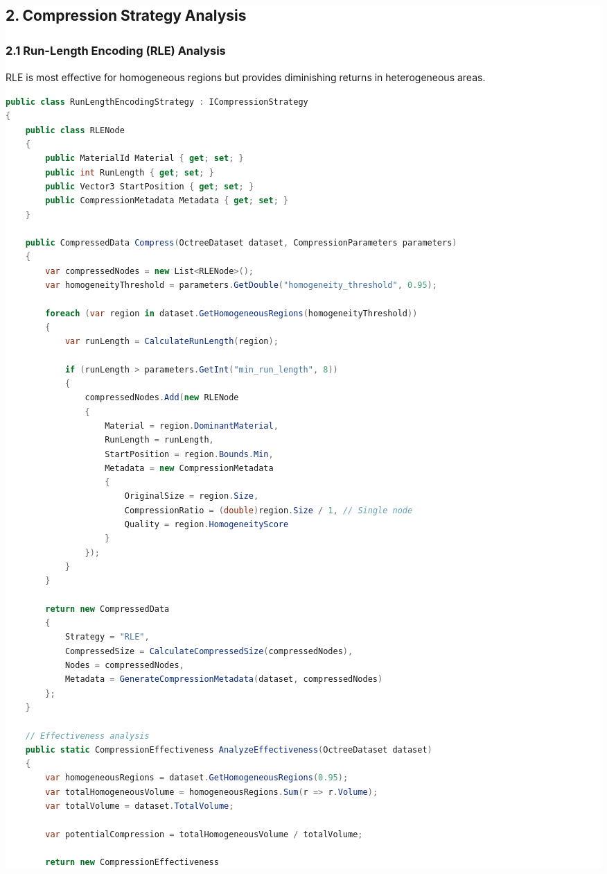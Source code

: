 
## 2. Compression Strategy Analysis

### 2.1 Run-Length Encoding (RLE) Analysis

RLE is most effective for homogeneous regions but provides diminishing returns in heterogeneous areas.

```csharp
public class RunLengthEncodingStrategy : ICompressionStrategy
{
    public class RLENode
    {
        public MaterialId Material { get; set; }
        public int RunLength { get; set; }
        public Vector3 StartPosition { get; set; }
        public CompressionMetadata Metadata { get; set; }
    }
    
    public CompressedData Compress(OctreeDataset dataset, CompressionParameters parameters)
    {
        var compressedNodes = new List<RLENode>();
        var homogeneityThreshold = parameters.GetDouble("homogeneity_threshold", 0.95);
        
        foreach (var region in dataset.GetHomogeneousRegions(homogeneityThreshold))
        {
            var runLength = CalculateRunLength(region);
            
            if (runLength > parameters.GetInt("min_run_length", 8))
            {
                compressedNodes.Add(new RLENode
                {
                    Material = region.DominantMaterial,
                    RunLength = runLength,
                    StartPosition = region.Bounds.Min,
                    Metadata = new CompressionMetadata
                    {
                        OriginalSize = region.Size,
                        CompressionRatio = (double)region.Size / 1, // Single node
                        Quality = region.HomogeneityScore
                    }
                });
            }
        }
        
        return new CompressedData
        {
            Strategy = "RLE",
            CompressedSize = CalculateCompressedSize(compressedNodes),
            Nodes = compressedNodes,
            Metadata = GenerateCompressionMetadata(dataset, compressedNodes)
        };
    }
    
    // Effectiveness analysis
    public static CompressionEffectiveness AnalyzeEffectiveness(OctreeDataset dataset)
    {
        var homogeneousRegions = dataset.GetHomogeneousRegions(0.95);
        var totalHomogeneousVolume = homogeneousRegions.Sum(r => r.Volume);
        var totalVolume = dataset.TotalVolume;
        
        var potentialCompression = totalHomogeneousVolume / totalVolume;
        
        return new CompressionEffectiveness
```